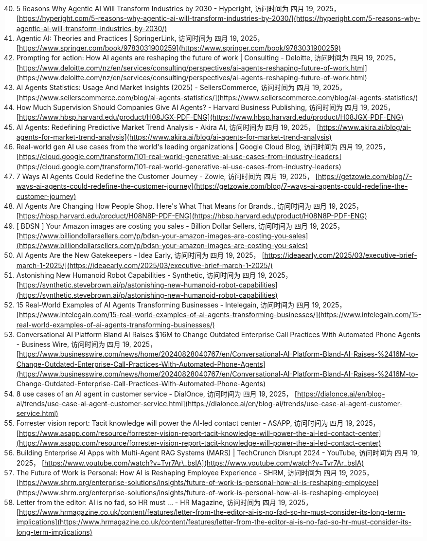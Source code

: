 40. 5 Reasons Why Agentic AI Will Transform Industries by 2030 \- Hyperight, 访问时间为 四月 19, 2025， [https://hyperight.com/5-reasons-why-agentic-ai-will-transform-industries-by-2030/](https://hyperight.com/5-reasons-why-agentic-ai-will-transform-industries-by-2030/)  
41. Agentic AI: Theories and Practices | SpringerLink, 访问时间为 四月 19, 2025， [https://www.springer.com/book/9783031900259](https://www.springer.com/book/9783031900259)  
42. Prompting for action: How AI agents are reshaping the future of work | Consulting \- Deloitte, 访问时间为 四月 19, 2025， [https://www.deloitte.com/nz/en/services/consulting/perspectives/ai-agents-reshaping-future-of-work.html](https://www.deloitte.com/nz/en/services/consulting/perspectives/ai-agents-reshaping-future-of-work.html)  
43. AI Agents Statistics: Usage And Market Insights (2025) \- SellersCommerce, 访问时间为 四月 19, 2025， [https://www.sellerscommerce.com/blog/ai-agents-statistics/](https://www.sellerscommerce.com/blog/ai-agents-statistics/)  
44. How Much Supervision Should Companies Give AI Agents? \- Harvard Business Publishing, 访问时间为 四月 19, 2025， [https://www.hbsp.harvard.edu/product/H08JGX-PDF-ENG](https://www.hbsp.harvard.edu/product/H08JGX-PDF-ENG)  
45. AI Agents: Redefining Predictive Market Trend Analysis \- Akira AI, 访问时间为 四月 19, 2025， [https://www.akira.ai/blog/ai-agents-for-market-trend-analysis](https://www.akira.ai/blog/ai-agents-for-market-trend-analysis)  
46. Real-world gen AI use cases from the world's leading organizations | Google Cloud Blog, 访问时间为 四月 19, 2025， [https://cloud.google.com/transform/101-real-world-generative-ai-use-cases-from-industry-leaders](https://cloud.google.com/transform/101-real-world-generative-ai-use-cases-from-industry-leaders)  
47. 7 Ways AI Agents Could Redefine the Customer Journey \- Zowie, 访问时间为 四月 19, 2025， [https://getzowie.com/blog/7-ways-ai-agents-could-redefine-the-customer-journey](https://getzowie.com/blog/7-ways-ai-agents-could-redefine-the-customer-journey)  
48. AI Agents Are Changing How People Shop. Here's What That Means for Brands., 访问时间为 四月 19, 2025， [https://hbsp.harvard.edu/product/H08N8P-PDF-ENG](https://hbsp.harvard.edu/product/H08N8P-PDF-ENG)  
49. \[ BDSN \] Your Amazon images are costing you sales \- Billion Dollar Sellers, 访问时间为 四月 19, 2025， [https://www.billiondollarsellers.com/p/bdsn-your-amazon-images-are-costing-you-sales](https://www.billiondollarsellers.com/p/bdsn-your-amazon-images-are-costing-you-sales)  
50. AI Agents Are the New Gatekeepers \- Idea Early, 访问时间为 四月 19, 2025， [https://ideaearly.com/2025/03/executive-brief-march-1-2025/](https://ideaearly.com/2025/03/executive-brief-march-1-2025/)  
51. Astonishing New Humanoid Robot Capabilities \- Synthetic, 访问时间为 四月 19, 2025， [https://synthetic.stevebrown.ai/p/astonishing-new-humanoid-robot-capabilities](https://synthetic.stevebrown.ai/p/astonishing-new-humanoid-robot-capabilities)  
52. 15 Real-World Examples of AI Agents Transforming Businesses \- Intelegain, 访问时间为 四月 19, 2025， [https://www.intelegain.com/15-real-world-examples-of-ai-agents-transforming-businesses/](https://www.intelegain.com/15-real-world-examples-of-ai-agents-transforming-businesses/)  
53. Conversational AI Platform Bland AI Raises $16M to Change Outdated Enterprise Call Practices With Automated Phone Agents \- Business Wire, 访问时间为 四月 19, 2025， [https://www.businesswire.com/news/home/20240828040767/en/Conversational-AI-Platform-Bland-AI-Raises-%2416M-to-Change-Outdated-Enterprise-Call-Practices-With-Automated-Phone-Agents](https://www.businesswire.com/news/home/20240828040767/en/Conversational-AI-Platform-Bland-AI-Raises-%2416M-to-Change-Outdated-Enterprise-Call-Practices-With-Automated-Phone-Agents)  
54. 8 use cases of an AI agent in customer service \- DialOnce, 访问时间为 四月 19, 2025， [https://dialonce.ai/en/blog-ai/trends/use-case-ai-agent-customer-service.html](https://dialonce.ai/en/blog-ai/trends/use-case-ai-agent-customer-service.html)  
55. Forrester vision report: Tacit knowledge will power the AI-led contact center \- ASAPP, 访问时间为 四月 19, 2025， [https://www.asapp.com/resource/forrester-vision-report-tacit-knowledge-will-power-the-ai-led-contact-center](https://www.asapp.com/resource/forrester-vision-report-tacit-knowledge-will-power-the-ai-led-contact-center)  
56. Building Enterprise AI Apps with Multi-Agent RAG Systems (MARS) | TechCrunch Disrupt 2024 \- YouTube, 访问时间为 四月 19, 2025， [https://www.youtube.com/watch?v=Tvr7Ar\_bsIA](https://www.youtube.com/watch?v=Tvr7Ar_bsIA)  
57. The Future of Work is Personal: How AI is Reshaping Employee Experience \- SHRM, 访问时间为 四月 19, 2025， [https://www.shrm.org/enterprise-solutions/insights/future-of-work-is-personal-how-ai-is-reshaping-employee](https://www.shrm.org/enterprise-solutions/insights/future-of-work-is-personal-how-ai-is-reshaping-employee)  
58. Letter from the editor: AI is no fad, so HR must ... \- HR Magazine, 访问时间为 四月 19, 2025， [https://www.hrmagazine.co.uk/content/features/letter-from-the-editor-ai-is-no-fad-so-hr-must-consider-its-long-term-implications](https://www.hrmagazine.co.uk/content/features/letter-from-the-editor-ai-is-no-fad-so-hr-must-consider-its-long-term-implications)  